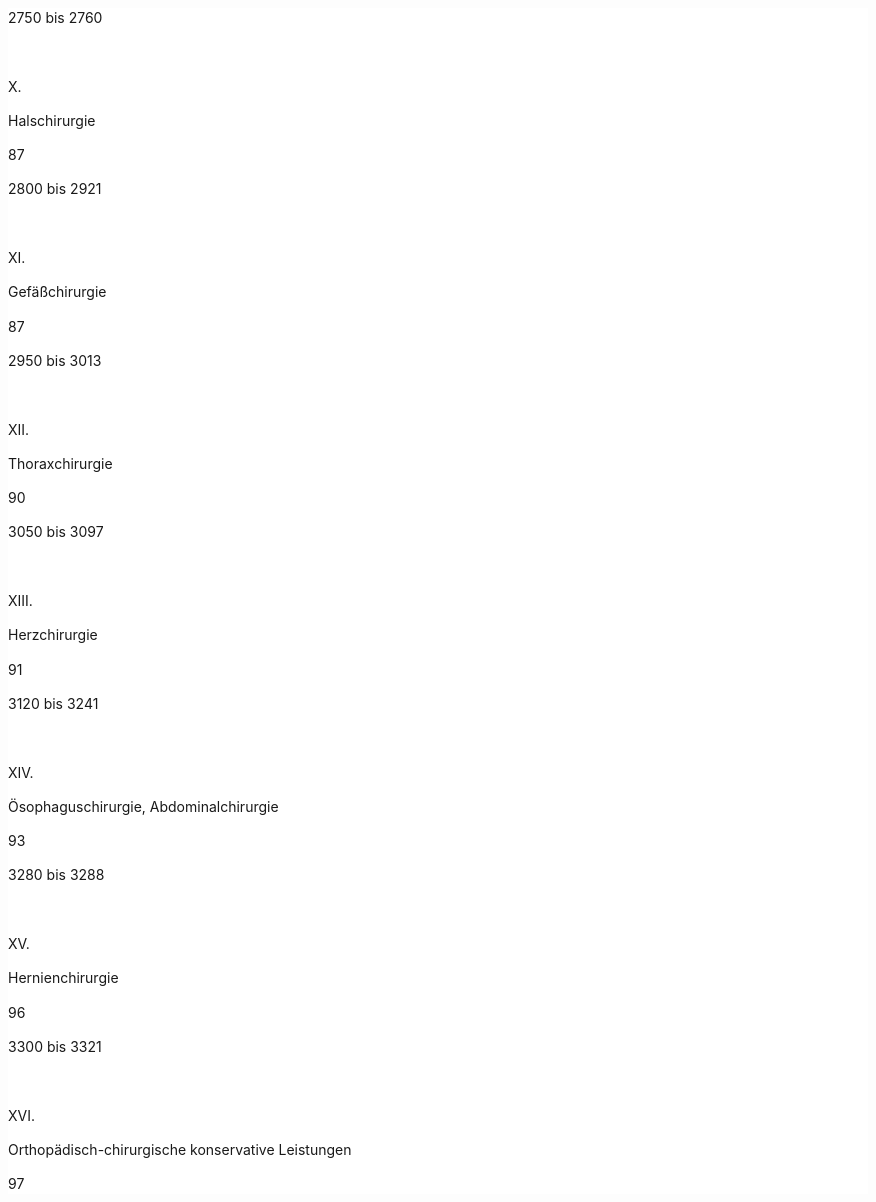 2750 bis 2760

 

X.

Halschirurgie

87

2800 bis 2921

 

XI\.

Gefäßchirurgie

87

2950 bis 3013

 

XII\.

Thoraxchirurgie

90

3050 bis 3097

 

XIII\.

Herzchirurgie

91

3120 bis 3241

 

XIV\.

Ösophaguschirurgie, Abdominalchirurgie

93

3280 bis 3288

 

XV\.

Hernienchirurgie

96

3300 bis 3321

 

XVI\.

Orthopädisch-chirurgische konservative Leistungen

97
